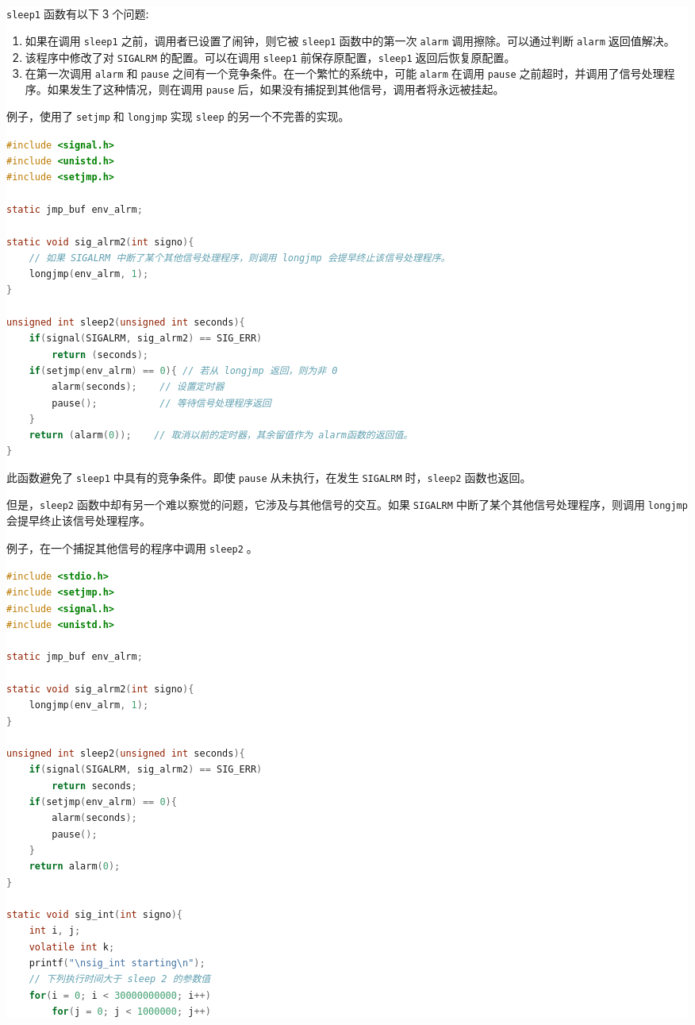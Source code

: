 `sleep1` 函数有以下 3 个问题:

1. 如果在调用 `sleep1` 之前，调用者已设置了闹钟，则它被 `sleep1` 函数中的第一次 `alarm` 调用擦除。可以通过判断 `alarm` 返回值解决。
2. 该程序中修改了对 `SIGALRM` 的配置。可以在调用 `sleep1` 前保存原配置，`sleep1` 返回后恢复原配置。
3. 在第一次调用 `alarm` 和 `pause` 之间有一个竞争条件。在一个繁忙的系统中，可能 `alarm` 在调用 `pause` 之前超时，并调用了信号处理程序。如果发生了这种情况，则在调用 `pause` 后，如果没有捕捉到其他信号，调用者将永远被挂起。

例子，使用了 `setjmp` 和 `longjmp` 实现 `sleep` 的另一个不完善的实现。

```c
#include <signal.h>
#include <unistd.h>
#include <setjmp.h>

static jmp_buf env_alrm;

static void sig_alrm2(int signo){
    // 如果 SIGALRM 中断了某个其他信号处理程序，则调用 longjmp 会提早终止该信号处理程序。
    longjmp(env_alrm, 1);
}

unsigned int sleep2(unsigned int seconds){
    if(signal(SIGALRM, sig_alrm2) == SIG_ERR)
        return (seconds);
    if(setjmp(env_alrm) == 0){ // 若从 longjmp 返回，则为非 0
        alarm(seconds);    // 设置定时器
        pause();           // 等待信号处理程序返回
    }
    return (alarm(0));    // 取消以前的定时器，其余留值作为 alarm函数的返回值。
}
```

此函数避免了 `sleep1` 中具有的竞争条件。即使 `pause` 从未执行，在发生 `SIGALRM` 时，`sleep2` 函数也返回。

但是，`sleep2` 函数中却有另一个难以察觉的问题，它涉及与其他信号的交互。如果 `SIGALRM` 中断了某个其他信号处理程序，则调用 `longjmp` 会提早终止该信号处理程序。

例子，在一个捕捉其他信号的程序中调用 `sleep2` 。

```c
#include <stdio.h>
#include <setjmp.h>
#include <signal.h>
#include <unistd.h>

static jmp_buf env_alrm;

static void sig_alrm2(int signo){
	longjmp(env_alrm, 1);
}

unsigned int sleep2(unsigned int seconds){
	if(signal(SIGALRM, sig_alrm2) == SIG_ERR)
		return seconds;
	if(setjmp(env_alrm) == 0){
		alarm(seconds);
		pause();
	}
	return alarm(0);
}

static void sig_int(int signo){
	int i, j;
	volatile int k;
	printf("\nsig_int starting\n");
	// 下列执行时间大于 sleep 2 的参数值
	for(i = 0; i < 30000000000; i++)
		for(j = 0; j < 1000000; j++)
```